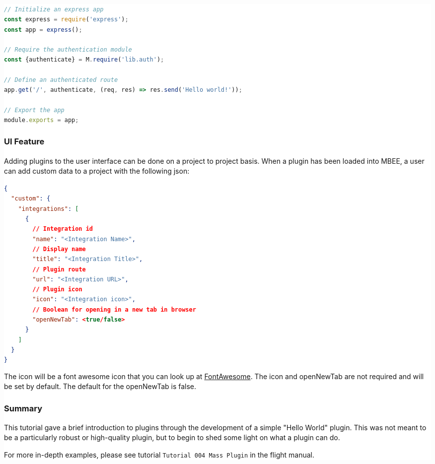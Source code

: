 ```javascript
// Initialize an express app
const express = require('express');
const app = express();

// Require the authentication module
const {authenticate} = M.require('lib.auth');

// Define an authenticated route
app.get('/', authenticate, (req, res) => res.send('Hello world!'));

// Export the app
module.exports = app;
```

### UI Feature

Adding plugins to the user interface can be done on a project to project basis.
When a plugin has been loaded into MBEE, a user can add custom data to a project
with the following json:

```json
{
  "custom": {
    "integrations": [
      {
        // Integration id
        "name": "<Integration Name>",
        // Display name
        "title": "<Integration Title>",
        // Plugin route
        "url": "<Integration URL>",
        // Plugin icon
        "icon": "<Integration icon>",
        // Boolean for opening in a new tab in browser
        "openNewTab": <true/false>
      }
    ]
  }
}
```

The icon will be a font awesome icon that you can look up at
[FontAwesome](https://fontawesome.com/icons?d=gallery&m=free). The icon and
openNewTab are not required and will be set by default. The default for the openNewTab is false.

### Summary

This tutorial gave a brief introduction to plugins through the development of a
simple "Hello World" plugin. This was not meant to be a particularly robust or
high-quality plugin, but to begin to shed some light on what a plugin can do.

For more in-depth examples, please see tutorial `Tutorial 004 Mass Plugin` in the flight
manual.
